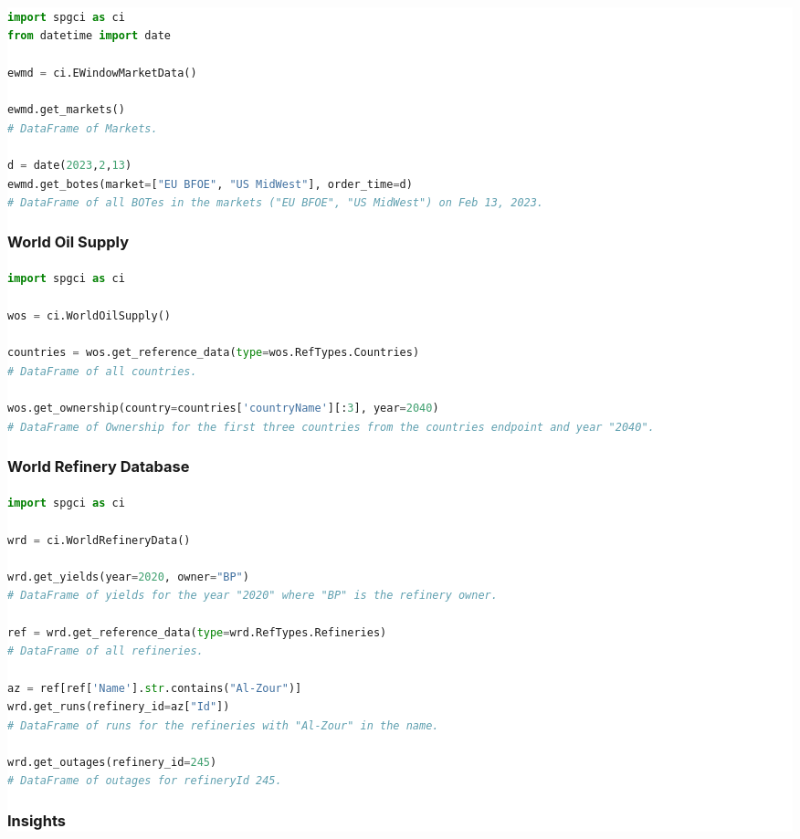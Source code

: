 ```python
import spgci as ci
from datetime import date

ewmd = ci.EWindowMarketData()

ewmd.get_markets()
# DataFrame of Markets.

d = date(2023,2,13)
ewmd.get_botes(market=["EU BFOE", "US MidWest"], order_time=d)
# DataFrame of all BOTes in the markets ("EU BFOE", "US MidWest") on Feb 13, 2023.

```

### World Oil Supply

```python
import spgci as ci

wos = ci.WorldOilSupply()

countries = wos.get_reference_data(type=wos.RefTypes.Countries)
# DataFrame of all countries.

wos.get_ownership(country=countries['countryName'][:3], year=2040)
# DataFrame of Ownership for the first three countries from the countries endpoint and year "2040".

```

### World Refinery Database

```python
import spgci as ci

wrd = ci.WorldRefineryData()

wrd.get_yields(year=2020, owner="BP")
# DataFrame of yields for the year "2020" where "BP" is the refinery owner.

ref = wrd.get_reference_data(type=wrd.RefTypes.Refineries)
# DataFrame of all refineries.

az = ref[ref['Name'].str.contains("Al-Zour")]
wrd.get_runs(refinery_id=az["Id"])
# DataFrame of runs for the refineries with "Al-Zour" in the name.

wrd.get_outages(refinery_id=245)
# DataFrame of outages for refineryId 245.

```

### Insights
